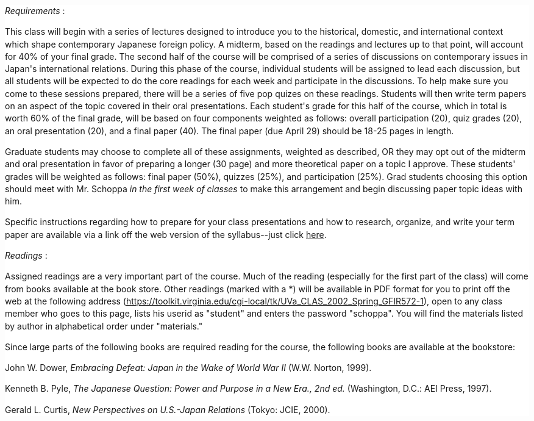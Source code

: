_Requirements_ :

This class will begin with a series of lectures designed to introduce you to
the historical, domestic, and international context which shape contemporary
Japanese foreign policy. A midterm, based on the readings and lectures up to
that point, will account for 40% of your final grade. The second half of the
course will be comprised of a series of discussions on contemporary issues in
Japan's international relations. During this phase of the course, individual
students will be assigned to lead each discussion, but all students will be
expected to do the core readings for each week and participate in the
discussions. To help make sure you come to these sessions prepared, there will
be a series of five pop quizes on these readings. Students will then write
term papers on an aspect of the topic covered in their oral presentations.
Each student's grade for this half of the course, which in total is worth 60%
of the final grade, will be based on four components weighted as follows:
overall participation (20), quiz grades (20), an oral presentation (20), and a
final paper (40). The final paper (due April 29) should be 18-25 pages in
length.

Graduate students may choose to complete all of these assignments, weighted as
described, OR they may opt out of the midterm and oral presentation in favor
of preparing a longer (30 page) and more theoretical paper on a topic I
approve.  These students' grades will be weighted as follows: final paper
(50%), quizzes (25%), and participation (25%).  Grad students choosing this
option should meet with Mr. Schoppa _in the first week of classes_ to make
this arrangement and begin discussing paper topic ideas with him.

Specific instructions regarding how to prepare for your class presentations
and how to research, organize, and write your term paper are available via a
link off the web version of the syllabus--just click
[here](http://www.people.Virginia.EDU/~ljs2k/ir572paper.html).

_Readings_ :

Assigned readings are a very important part of the course. Much of the reading
(especially for the first part of the class) will come from books available at
the book store. Other readings (marked with a *) will be available in PDF
format for you to print off the web at the following address
(<https://toolkit.virginia.edu/cgi-local/tk/UVa_CLAS_2002_Spring_GFIR572-1>),
open to any class member who goes to this page, lists his userid as "student"
and enters the password "schoppa".  You will find the materials listed by
author in alphabetical order  under "materials."

Since large parts of the following books are required reading for the course,
the following books are available at the bookstore:

John W. Dower, _Embracing Defeat: Japan in the Wake of World War II_ (W.W.
Norton, 1999).

Kenneth B. Pyle, _The Japanese Question: Power and Purpose in a New Era., 2nd
ed._ (Washington, D.C.: AEI Press, 1997).

Gerald L. Curtis, _New Perspectives on U.S.-Japan Relations_ (Tokyo: JCIE,
2000).  

